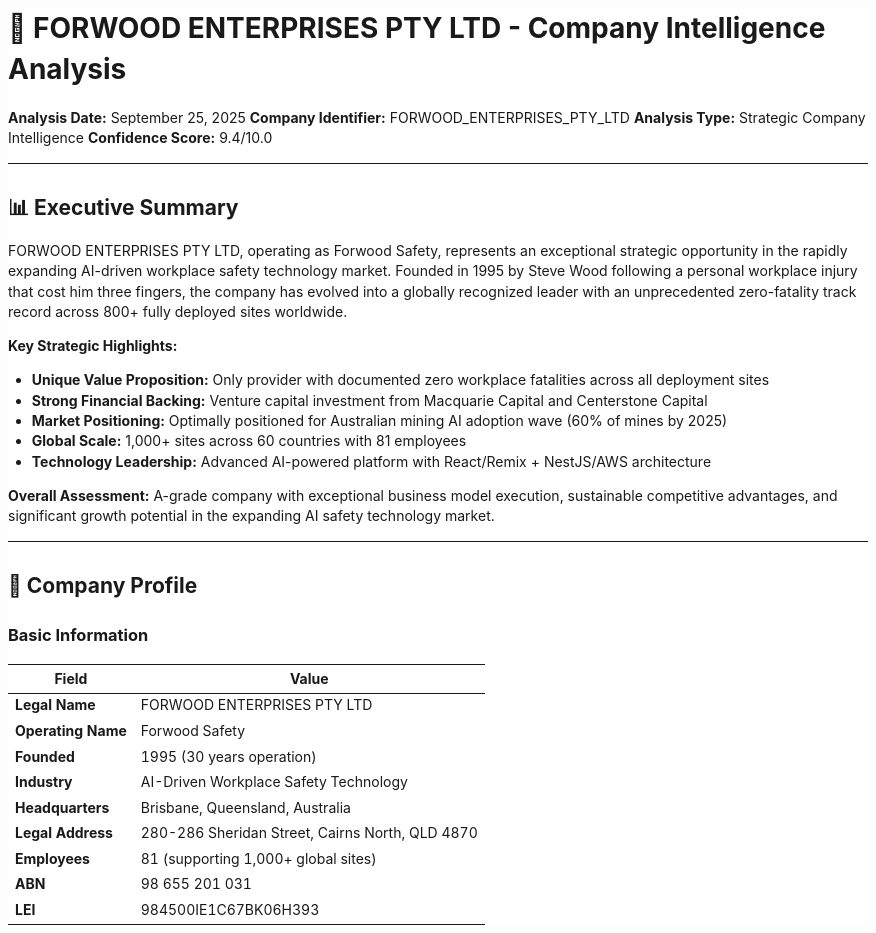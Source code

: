 # 🏢 FORWOOD ENTERPRISES PTY LTD - Company Intelligence Analysis

**Analysis Date:** September 25, 2025
**Company Identifier:** FORWOOD_ENTERPRISES_PTY_LTD
**Analysis Type:** Strategic Company Intelligence
**Confidence Score:** 9.4/10.0

---

## 📊 Executive Summary

FORWOOD ENTERPRISES PTY LTD, operating as Forwood Safety, represents an exceptional strategic opportunity in the rapidly expanding AI-driven workplace safety technology market. Founded in 1995 by Steve Wood following a personal workplace injury that cost him three fingers, the company has evolved into a globally recognized leader with an unprecedented zero-fatality track record across 800+ fully deployed sites worldwide.

**Key Strategic Highlights:**
- **Unique Value Proposition:** Only provider with documented zero workplace fatalities across all deployment sites
- **Strong Financial Backing:** Venture capital investment from Macquarie Capital and Centerstone Capital
- **Market Positioning:** Optimally positioned for Australian mining AI adoption wave (60% of mines by 2025)
- **Global Scale:** 1,000+ sites across 60 countries with 81 employees
- **Technology Leadership:** Advanced AI-powered platform with React/Remix + NestJS/AWS architecture

**Overall Assessment:** A-grade company with exceptional business model execution, sustainable competitive advantages, and significant growth potential in the expanding AI safety technology market.

---

## 🏢 Company Profile

### Basic Information
| Field | Value |
|-------|--------|
| **Legal Name** | FORWOOD ENTERPRISES PTY LTD |
| **Operating Name** | Forwood Safety |
| **Founded** | 1995 (30 years operation) |
| **Industry** | AI-Driven Workplace Safety Technology |
| **Headquarters** | Brisbane, Queensland, Australia |
| **Legal Address** | 280-286 Sheridan Street, Cairns North, QLD 4870 |
| **Employees** | 81 (supporting 1,000+ global sites) |
| **ABN** | 98 655 201 031 |
| **LEI** | 984500IE1C67BK06H393 |
